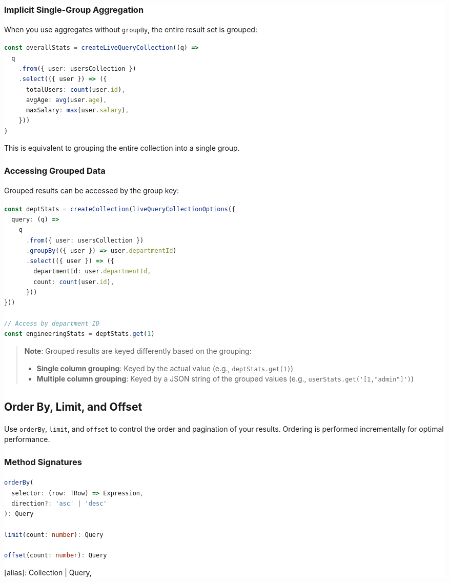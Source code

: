 ### Implicit Single-Group Aggregation

When you use aggregates without `groupBy`, the entire result set is grouped:

```ts
const overallStats = createLiveQueryCollection((q) =>
  q
    .from({ user: usersCollection })
    .select(({ user }) => ({
      totalUsers: count(user.id),
      avgAge: avg(user.age),
      maxSalary: max(user.salary),
    }))
)
```

This is equivalent to grouping the entire collection into a single group.

### Accessing Grouped Data

Grouped results can be accessed by the group key:

```ts
const deptStats = createCollection(liveQueryCollectionOptions({
  query: (q) =>
    q
      .from({ user: usersCollection })
      .groupBy(({ user }) => user.departmentId)
      .select(({ user }) => ({
        departmentId: user.departmentId,
        count: count(user.id),
      }))
}))

// Access by department ID
const engineeringStats = deptStats.get(1)
```

> **Note**: Grouped results are keyed differently based on the grouping:
> - **Single column grouping**: Keyed by the actual value (e.g., `deptStats.get(1)`)
> - **Multiple column grouping**: Keyed by a JSON string of the grouped values (e.g., `userStats.get('[1,"admin"]')`)

## Order By, Limit, and Offset

Use `orderBy`, `limit`, and `offset` to control the order and pagination of your results. Ordering is performed incrementally for optimal performance.

### Method Signatures

```ts
orderBy(
  selector: (row: TRow) => Expression,
  direction?: 'asc' | 'desc'
): Query

limit(count: number): Query

offset(count: number): Query
```


  [alias]: Collection | Query,